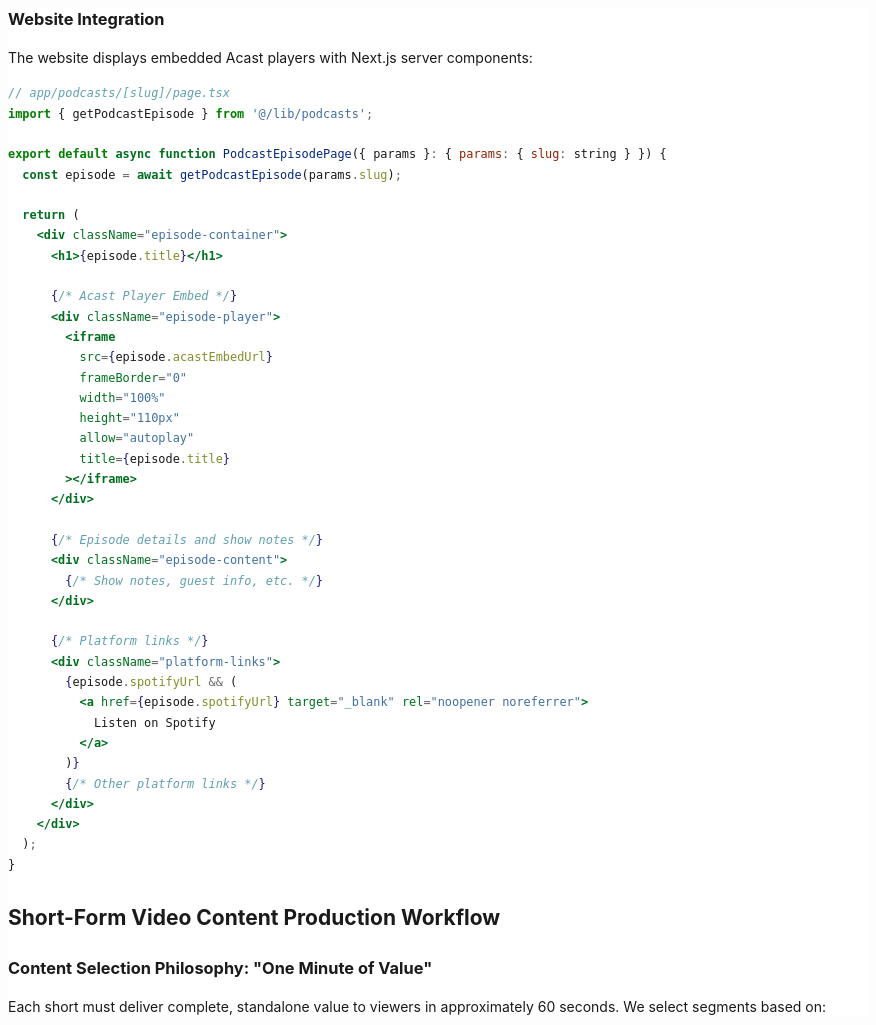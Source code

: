 ### Website Integration

The website displays embedded Acast players with Next.js server components:

```jsx
// app/podcasts/[slug]/page.tsx
import { getPodcastEpisode } from '@/lib/podcasts';

export default async function PodcastEpisodePage({ params }: { params: { slug: string } }) {
  const episode = await getPodcastEpisode(params.slug);
  
  return (
    <div className="episode-container">
      <h1>{episode.title}</h1>
      
      {/* Acast Player Embed */}
      <div className="episode-player">
        <iframe 
          src={episode.acastEmbedUrl} 
          frameBorder="0" 
          width="100%" 
          height="110px"
          allow="autoplay"
          title={episode.title}
        ></iframe>
      </div>
      
      {/* Episode details and show notes */}
      <div className="episode-content">
        {/* Show notes, guest info, etc. */}
      </div>
      
      {/* Platform links */}
      <div className="platform-links">
        {episode.spotifyUrl && (
          <a href={episode.spotifyUrl} target="_blank" rel="noopener noreferrer">
            Listen on Spotify
          </a>
        )}
        {/* Other platform links */}
      </div>
    </div>
  );
}
```

## Short-Form Video Content Production Workflow

### Content Selection Philosophy: "One Minute of Value"

Each short must deliver complete, standalone value to viewers in approximately 60 seconds. We select segments based on:
